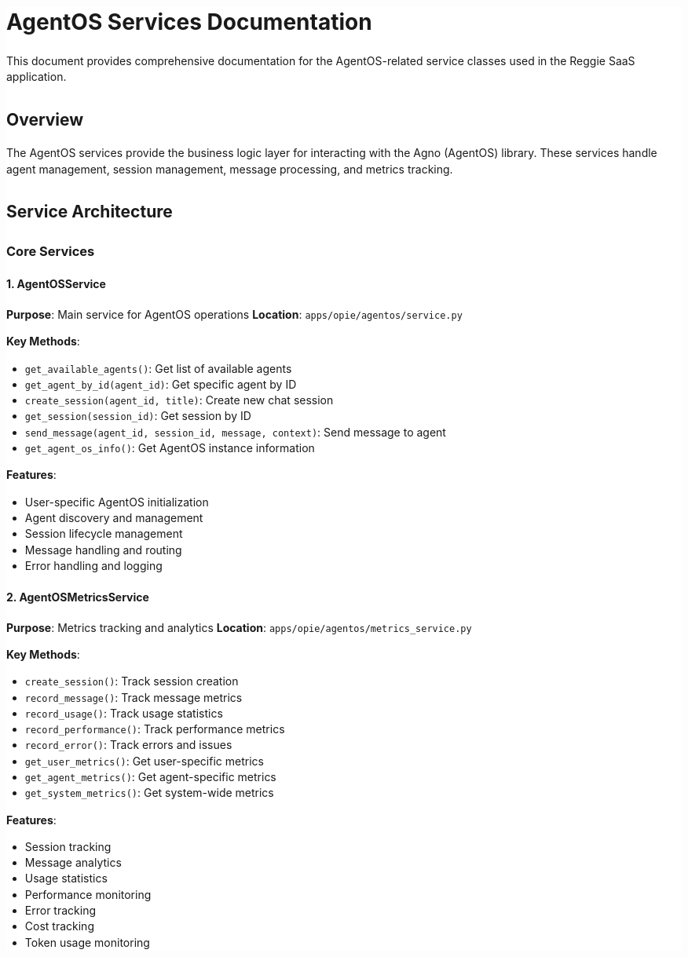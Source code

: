 # AgentOS Services Documentation

This document provides comprehensive documentation for the AgentOS-related service classes used in the Reggie SaaS application.

## Overview

The AgentOS services provide the business logic layer for interacting with the Agno (AgentOS) library. These services handle agent management, session management, message processing, and metrics tracking.

## Service Architecture

### Core Services

#### 1. AgentOSService
**Purpose**: Main service for AgentOS operations
**Location**: `apps/opie/agentos/service.py`

**Key Methods**:
- `get_available_agents()`: Get list of available agents
- `get_agent_by_id(agent_id)`: Get specific agent by ID
- `create_session(agent_id, title)`: Create new chat session
- `get_session(session_id)`: Get session by ID
- `send_message(agent_id, session_id, message, context)`: Send message to agent
- `get_agent_os_info()`: Get AgentOS instance information

**Features**:
- User-specific AgentOS initialization
- Agent discovery and management
- Session lifecycle management
- Message handling and routing
- Error handling and logging

#### 2. AgentOSMetricsService
**Purpose**: Metrics tracking and analytics
**Location**: `apps/opie/agentos/metrics_service.py`

**Key Methods**:
- `create_session()`: Track session creation
- `record_message()`: Track message metrics
- `record_usage()`: Track usage statistics
- `record_performance()`: Track performance metrics
- `record_error()`: Track errors and issues
- `get_user_metrics()`: Get user-specific metrics
- `get_agent_metrics()`: Get agent-specific metrics
- `get_system_metrics()`: Get system-wide metrics

**Features**:
- Session tracking
- Message analytics
- Usage statistics
- Performance monitoring
- Error tracking
- Cost tracking
- Token usage monitoring

